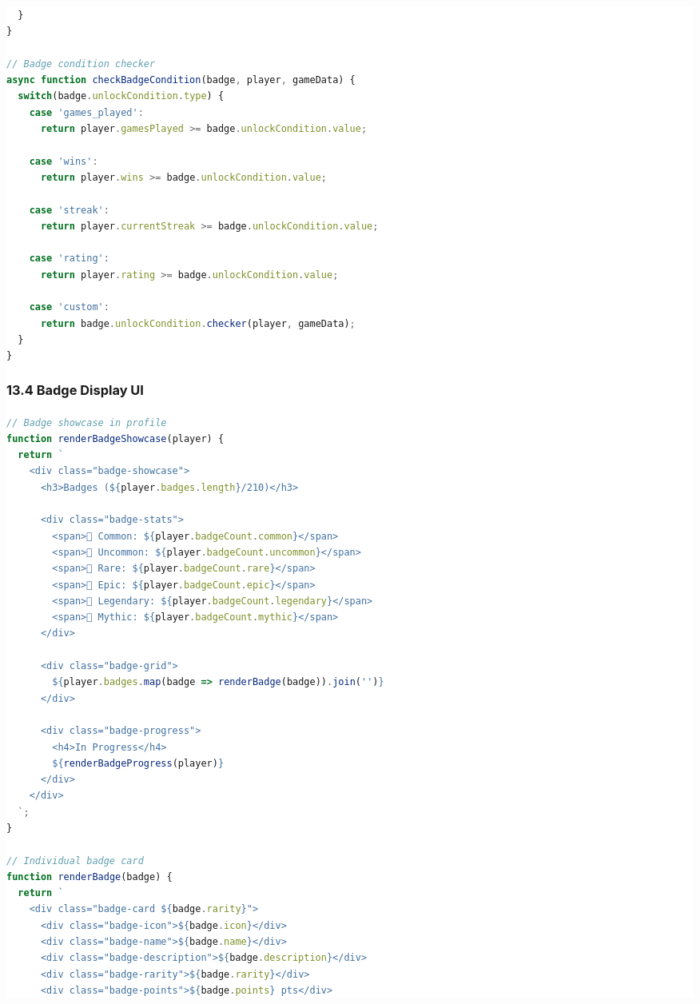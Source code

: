 ```javascript
  }
}

// Badge condition checker
async function checkBadgeCondition(badge, player, gameData) {
  switch(badge.unlockCondition.type) {
    case 'games_played':
      return player.gamesPlayed >= badge.unlockCondition.value;
    
    case 'wins':
      return player.wins >= badge.unlockCondition.value;
    
    case 'streak':
      return player.currentStreak >= badge.unlockCondition.value;
    
    case 'rating':
      return player.rating >= badge.unlockCondition.value;
    
    case 'custom':
      return badge.unlockCondition.checker(player, gameData);
  }
}
```

### 13.4 Badge Display UI

```javascript
// Badge showcase in profile
function renderBadgeShowcase(player) {
  return `
    <div class="badge-showcase">
      <h3>Badges (${player.badges.length}/210)</h3>
      
      <div class="badge-stats">
        <span>🥉 Common: ${player.badgeCount.common}</span>
        <span>🥈 Uncommon: ${player.badgeCount.uncommon}</span>
        <span>🥇 Rare: ${player.badgeCount.rare}</span>
        <span>💎 Epic: ${player.badgeCount.epic}</span>
        <span>👑 Legendary: ${player.badgeCount.legendary}</span>
        <span>🌟 Mythic: ${player.badgeCount.mythic}</span>
      </div>
      
      <div class="badge-grid">
        ${player.badges.map(badge => renderBadge(badge)).join('')}
      </div>
      
      <div class="badge-progress">
        <h4>In Progress</h4>
        ${renderBadgeProgress(player)}
      </div>
    </div>
  `;
}

// Individual badge card
function renderBadge(badge) {
  return `
    <div class="badge-card ${badge.rarity}">
      <div class="badge-icon">${badge.icon}</div>
      <div class="badge-name">${badge.name}</div>
      <div class="badge-description">${badge.description}</div>
      <div class="badge-rarity">${badge.rarity}</div>
      <div class="badge-points">${badge.points} pts</div>
```